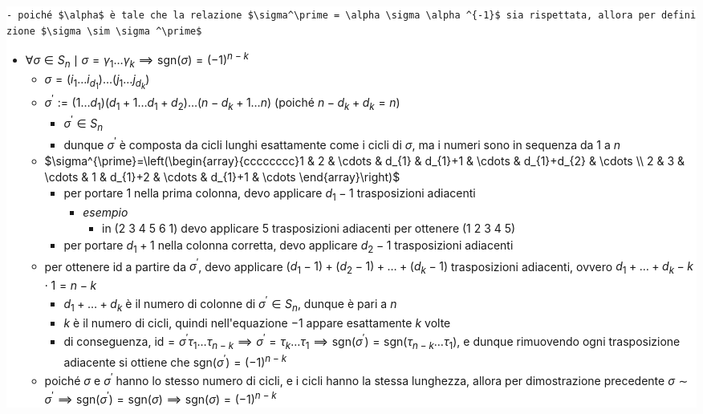     - poiché $\alpha$ è tale che la relazione $\sigma^\prime = \alpha \sigma \alpha ^{-1}$ sia rispettata, allora per definizione $\sigma \sim \sigma ^\prime$ 
- $\forall \sigma \in S_n \mid \sigma = \gamma_1 \ldots \gamma_k \implies \textrm{sgn}(\sigma)=(-1)^{n - k}$
  - $\sigma = (i_1 \ldots i_{d_1}) \ldots (j_1 \ldots j_{d_k})$
  - $\sigma^\prime := (1 \ldots d_1)(d_1 + 1 \ldots d_1 + d_2) \ldots (n -d_k + 1 \ldots n)$ (poiché $n - d_k + d_k = n$)
    - $\sigma^\prime \in S_n$
    - dunque $\sigma^\prime$ è composta da cicli lunghi esattamente come i cicli di $\sigma$, ma i numeri sono in sequenza da $1$ a $n$ 
  - $\sigma^{\prime}=\left(\begin{array}{cccccccc}1 & 2 & \cdots & d_{1} & d_{1}+1 & \cdots & d_{1}+d_{2} & \cdots \\ 2 & 3 & \cdots & 1 & d_{1}+2 & \cdots & d_{1}+1 & \cdots \end{array}\right)$
    - per portare $1$ nella prima colonna, devo applicare $d_1 - 1$ trasposizioni adiacenti
      - _esempio_
        - in $(2 \ 3 \ 4\ 5\ 6\ 1)$ devo applicare $5$ trasposizioni adiacenti per ottenere $(1\ 2\ 3\ 4\ 5)$
    - per portare $d_1 + 1$ nella colonna corretta, devo applicare $d_2 - 1$ trasposizioni adiacenti
  - per ottenere $\textrm{id}$ a partire da $\sigma^\prime$, devo applicare $(d_1 -1) + (d_2 - 1) + \ldots + (d_k - 1)$ trasposizioni adiacenti, ovvero $d_1 + \ldots + d_k - k \cdot 1 = n - k$
    - $d_1 + \ldots + d_k$ è il numero di colonne di $\sigma^\prime \in S_n$, dunque è pari a $n$
    - $k$ è il numero di cicli, quindi nell'equazione $-1$ appare esattamente $k$ volte
    - di conseguenza, $\textrm{id} = \sigma^\prime \tau_1 \ldots \tau_{n -k} \implies \sigma^\prime = \tau_k \ldots \tau_1 \implies \textrm{sgn}(\sigma^\prime) = \textrm{sgn}(\tau_{n-k} \ldots \tau_1)$, e dunque rimuovendo ogni trasposizione adiacente si ottiene che $\textrm{sgn}(\sigma^\prime) = (-1)^{n -k}$
  - poiché $\sigma$ e $\sigma^\prime$ hanno lo stesso numero di cicli, e i cicli hanno la stessa lunghezza, allora per dimostrazione precedente $\sigma \sim \sigma^\prime \implies \textrm{sgn}(\sigma^\prime)=\textrm{sgn}(\sigma) \implies \textrm{sgn}(\sigma)=(-1)^{n - k}$

